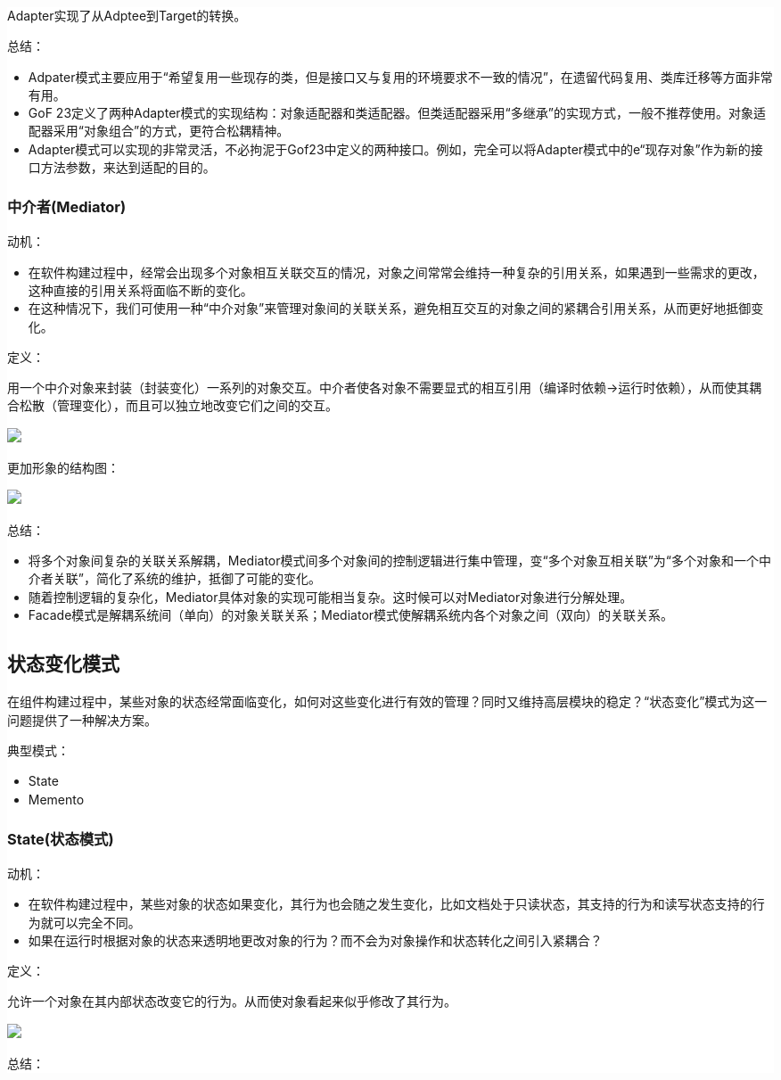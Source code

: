 
Adapter实现了从Adptee到Target的转换。


总结：

- Adpater模式主要应用于“希望复用一些现存的类，但是接口又与复用的环境要求不一致的情况”，在遗留代码复用、类库迁移等方面非常有用。
- GoF 23定义了两种Adapter模式的实现结构：对象适配器和类适配器。但类适配器采用“多继承”的实现方式，一般不推荐使用。对象适配器采用“对象组合”的方式，更符合松耦精神。
- Adapter模式可以实现的非常灵活，不必拘泥于Gof23中定义的两种接口。例如，完全可以将Adapter模式中的e“现存对象”作为新的接口方法参数，来达到适配的目的。



### 中介者(Mediator)

动机：

- 在软件构建过程中，经常会出现多个对象相互关联交互的情况，对象之间常常会维持一种复杂的引用关系，如果遇到一些需求的更改，这种直接的引用关系将面临不断的变化。
- 在这种情况下，我们可使用一种“中介对象”来管理对象间的关联关系，避免相互交互的对象之间的紧耦合引用关系，从而更好地抵御变化。

定义：

用一个中介对象来封装（封装变化）一系列的对象交互。中介者使各对象不需要显式的相互引用（编译时依赖→运行时依赖），从而使其耦合松散（管理变化），而且可以独立地改变它们之间的交互。


![](https://i.imgur.com/FcFPMtf.png)

更加形象的结构图：

![](https://i.imgur.com/4V8TIZo.png)

总结：

- 将多个对象间复杂的关联关系解耦，Mediator模式间多个对象间的控制逻辑进行集中管理，变“多个对象互相关联”为“多个对象和一个中介者关联”，简化了系统的维护，抵御了可能的变化。
- 随着控制逻辑的复杂化，Mediator具体对象的实现可能相当复杂。这时候可以对Mediator对象进行分解处理。
- Facade模式是解耦系统间（单向）的对象关联关系；Mediator模式使解耦系统内各个对象之间（双向）的关联关系。

## 状态变化模式

在组件构建过程中，某些对象的状态经常面临变化，如何对这些变化进行有效的管理？同时又维持高层模块的稳定？“状态变化”模式为这一问题提供了一种解决方案。

典型模式：

- State
- Memento

### State(状态模式)

动机：

- 在软件构建过程中，某些对象的状态如果变化，其行为也会随之发生变化，比如文档处于只读状态，其支持的行为和读写状态支持的行为就可以完全不同。
- 如果在运行时根据对象的状态来透明地更改对象的行为？而不会为对象操作和状态转化之间引入紧耦合？

定义：

允许一个对象在其内部状态改变它的行为。从而使对象看起来似乎修改了其行为。

![](https://i.imgur.com/w8juT8b.png)


总结：
